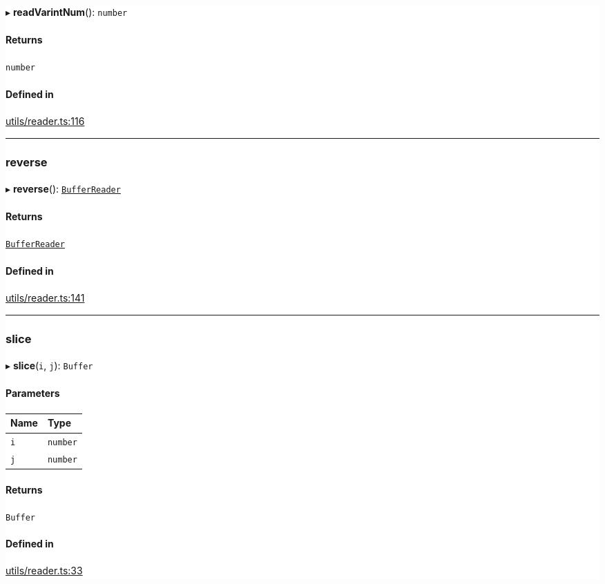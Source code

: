 ▸ **readVarintNum**(): `number`

#### Returns

`number`

#### Defined in

[utils/reader.ts:116](https://github.com/andrewrjohn/bsv-minimal/blob/fca1227/src/utils/reader.ts#L116)

___

### reverse

▸ **reverse**(): [`BufferReader`](utils.BufferReader.md)

#### Returns

[`BufferReader`](utils.BufferReader.md)

#### Defined in

[utils/reader.ts:141](https://github.com/andrewrjohn/bsv-minimal/blob/fca1227/src/utils/reader.ts#L141)

___

### slice

▸ **slice**(`i`, `j`): `Buffer`

#### Parameters

| Name | Type |
| :------ | :------ |
| `i` | `number` |
| `j` | `number` |

#### Returns

`Buffer`

#### Defined in

[utils/reader.ts:33](https://github.com/andrewrjohn/bsv-minimal/blob/fca1227/src/utils/reader.ts#L33)
